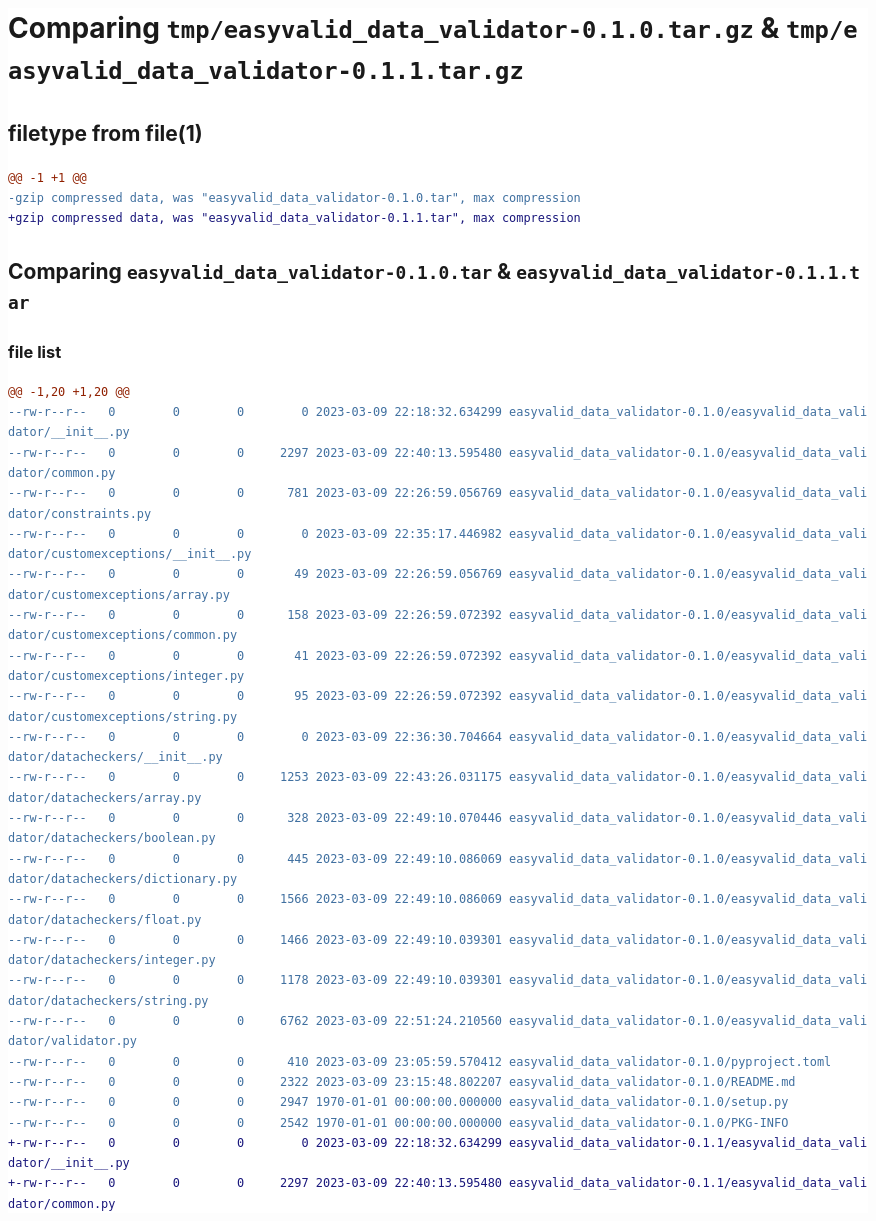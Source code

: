 # Comparing `tmp/easyvalid_data_validator-0.1.0.tar.gz` & `tmp/easyvalid_data_validator-0.1.1.tar.gz`

## filetype from file(1)

```diff
@@ -1 +1 @@
-gzip compressed data, was "easyvalid_data_validator-0.1.0.tar", max compression
+gzip compressed data, was "easyvalid_data_validator-0.1.1.tar", max compression
```

## Comparing `easyvalid_data_validator-0.1.0.tar` & `easyvalid_data_validator-0.1.1.tar`

### file list

```diff
@@ -1,20 +1,20 @@
--rw-r--r--   0        0        0        0 2023-03-09 22:18:32.634299 easyvalid_data_validator-0.1.0/easyvalid_data_validator/__init__.py
--rw-r--r--   0        0        0     2297 2023-03-09 22:40:13.595480 easyvalid_data_validator-0.1.0/easyvalid_data_validator/common.py
--rw-r--r--   0        0        0      781 2023-03-09 22:26:59.056769 easyvalid_data_validator-0.1.0/easyvalid_data_validator/constraints.py
--rw-r--r--   0        0        0        0 2023-03-09 22:35:17.446982 easyvalid_data_validator-0.1.0/easyvalid_data_validator/customexceptions/__init__.py
--rw-r--r--   0        0        0       49 2023-03-09 22:26:59.056769 easyvalid_data_validator-0.1.0/easyvalid_data_validator/customexceptions/array.py
--rw-r--r--   0        0        0      158 2023-03-09 22:26:59.072392 easyvalid_data_validator-0.1.0/easyvalid_data_validator/customexceptions/common.py
--rw-r--r--   0        0        0       41 2023-03-09 22:26:59.072392 easyvalid_data_validator-0.1.0/easyvalid_data_validator/customexceptions/integer.py
--rw-r--r--   0        0        0       95 2023-03-09 22:26:59.072392 easyvalid_data_validator-0.1.0/easyvalid_data_validator/customexceptions/string.py
--rw-r--r--   0        0        0        0 2023-03-09 22:36:30.704664 easyvalid_data_validator-0.1.0/easyvalid_data_validator/datacheckers/__init__.py
--rw-r--r--   0        0        0     1253 2023-03-09 22:43:26.031175 easyvalid_data_validator-0.1.0/easyvalid_data_validator/datacheckers/array.py
--rw-r--r--   0        0        0      328 2023-03-09 22:49:10.070446 easyvalid_data_validator-0.1.0/easyvalid_data_validator/datacheckers/boolean.py
--rw-r--r--   0        0        0      445 2023-03-09 22:49:10.086069 easyvalid_data_validator-0.1.0/easyvalid_data_validator/datacheckers/dictionary.py
--rw-r--r--   0        0        0     1566 2023-03-09 22:49:10.086069 easyvalid_data_validator-0.1.0/easyvalid_data_validator/datacheckers/float.py
--rw-r--r--   0        0        0     1466 2023-03-09 22:49:10.039301 easyvalid_data_validator-0.1.0/easyvalid_data_validator/datacheckers/integer.py
--rw-r--r--   0        0        0     1178 2023-03-09 22:49:10.039301 easyvalid_data_validator-0.1.0/easyvalid_data_validator/datacheckers/string.py
--rw-r--r--   0        0        0     6762 2023-03-09 22:51:24.210560 easyvalid_data_validator-0.1.0/easyvalid_data_validator/validator.py
--rw-r--r--   0        0        0      410 2023-03-09 23:05:59.570412 easyvalid_data_validator-0.1.0/pyproject.toml
--rw-r--r--   0        0        0     2322 2023-03-09 23:15:48.802207 easyvalid_data_validator-0.1.0/README.md
--rw-r--r--   0        0        0     2947 1970-01-01 00:00:00.000000 easyvalid_data_validator-0.1.0/setup.py
--rw-r--r--   0        0        0     2542 1970-01-01 00:00:00.000000 easyvalid_data_validator-0.1.0/PKG-INFO
+-rw-r--r--   0        0        0        0 2023-03-09 22:18:32.634299 easyvalid_data_validator-0.1.1/easyvalid_data_validator/__init__.py
+-rw-r--r--   0        0        0     2297 2023-03-09 22:40:13.595480 easyvalid_data_validator-0.1.1/easyvalid_data_validator/common.py
```